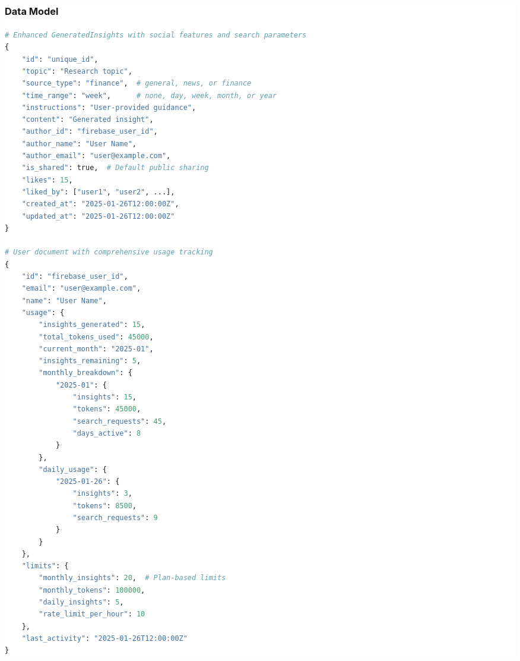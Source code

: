 ### Data Model
```python
# Enhanced GeneratedInsights with social features and search parameters
{
    "id": "unique_id",
    "topic": "Research topic",
    "source_type": "finance",  # general, news, or finance
    "time_range": "week",      # none, day, week, month, or year
    "instructions": "User-provided guidance",
    "content": "Generated insight",
    "author_id": "firebase_user_id",
    "author_name": "User Name",
    "author_email": "user@example.com",
    "is_shared": true,  # Default public sharing
    "likes": 15,
    "liked_by": ["user1", "user2", ...],
    "created_at": "2025-01-26T12:00:00Z",
    "updated_at": "2025-01-26T12:00:00Z"
}

# User document with comprehensive usage tracking
{
    "id": "firebase_user_id",
    "email": "user@example.com",
    "name": "User Name",
    "usage": {
        "insights_generated": 15,
        "total_tokens_used": 45000,
        "current_month": "2025-01",
        "insights_remaining": 5,
        "monthly_breakdown": {
            "2025-01": {
                "insights": 15,
                "tokens": 45000,
                "search_requests": 45,
                "days_active": 8
            }
        },
        "daily_usage": {
            "2025-01-26": {
                "insights": 3,
                "tokens": 8500,
                "search_requests": 9
            }
        }
    },
    "limits": {
        "monthly_insights": 20,  # Plan-based limits
        "monthly_tokens": 100000,
        "daily_insights": 5,
        "rate_limit_per_hour": 10
    },
    "last_activity": "2025-01-26T12:00:00Z"
}
```
